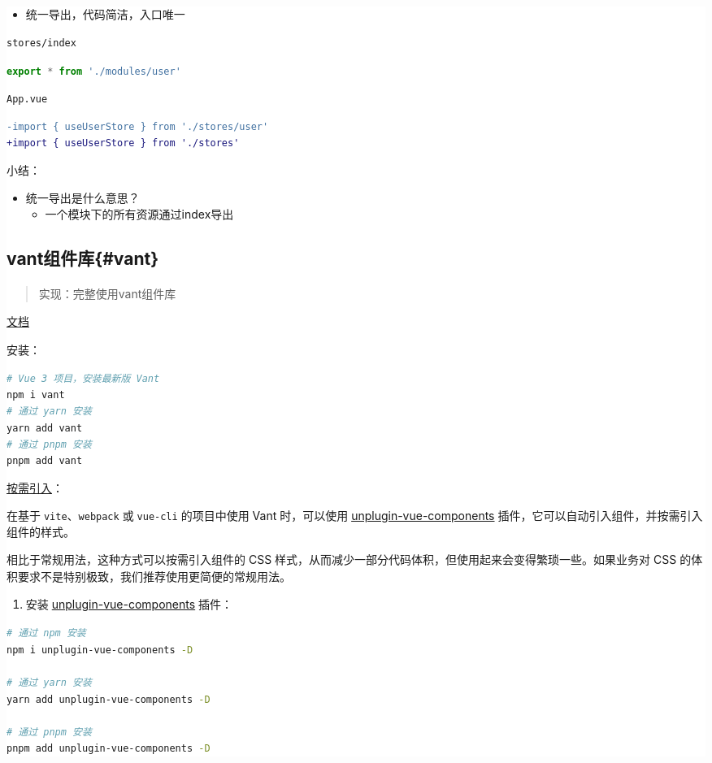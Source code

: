 - 统一导出，代码简洁，入口唯一

`stores/index`

```ts
export * from './modules/user'
```

`App.vue`

```diff
-import { useUserStore } from './stores/user'
+import { useUserStore } from './stores'
```

小结：

- 统一导出是什么意思？
  - 一个模块下的所有资源通过index导出

## vant组件库{#vant}

> 实现：完整使用vant组件库

[文档](https://vant-contrib.gitee.io/vant/#/zh-CN/quickstart#dao-ru-suo-you-zu-jian-bu-tui-jian)

安装：

```bash
# Vue 3 项目，安装最新版 Vant
npm i vant
# 通过 yarn 安装
yarn add vant
# 通过 pnpm 安装
pnpm add vant
```

[按需引入](https://vant-contrib.gitee.io/vant/#/zh-CN/quickstart#fang-fa-er.-an-xu-yin-ru-zu-jian-yang-shi)：

在基于 `vite`、`webpack` 或 `vue-cli` 的项目中使用 Vant 时，可以使用 [unplugin-vue-components](https://github.com/antfu/unplugin-vue-components) 插件，它可以自动引入组件，并按需引入组件的样式。

相比于常规用法，这种方式可以按需引入组件的 CSS 样式，从而减少一部分代码体积，但使用起来会变得繁琐一些。如果业务对 CSS 的体积要求不是特别极致，我们推荐使用更简便的常规用法。

1. 安装 [unplugin-vue-components](https://github.com/antfu/unplugin-vue-components) 插件：

```bash
# 通过 npm 安装
npm i unplugin-vue-components -D

# 通过 yarn 安装
yarn add unplugin-vue-components -D

# 通过 pnpm 安装
pnpm add unplugin-vue-components -D

```
